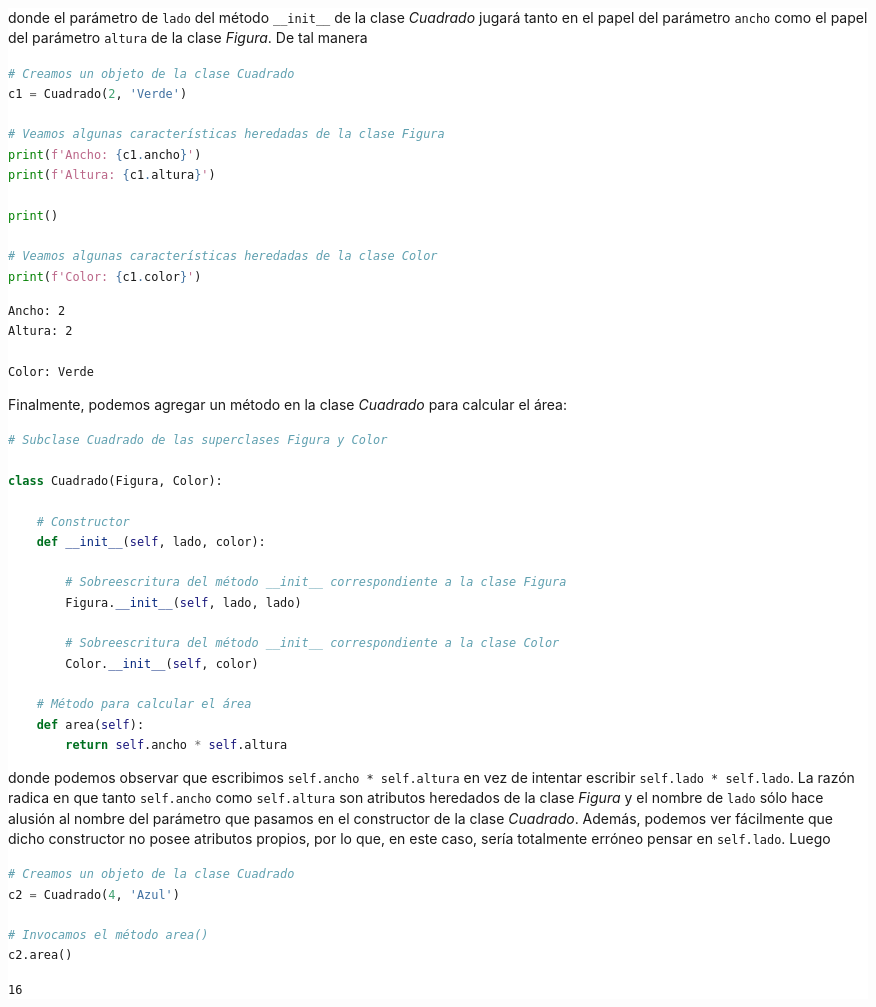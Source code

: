 donde el parámetro de ``lado`` del método ``__init__`` de la clase _Cuadrado_ jugará tanto en el papel del parámetro ``ancho`` como el papel del parámetro ``altura`` de la clase _Figura_. De tal manera


```python
# Creamos un objeto de la clase Cuadrado
c1 = Cuadrado(2, 'Verde')

# Veamos algunas características heredadas de la clase Figura
print(f'Ancho: {c1.ancho}')
print(f'Altura: {c1.altura}')

print()

# Veamos algunas características heredadas de la clase Color
print(f'Color: {c1.color}')
```

    Ancho: 2
    Altura: 2
    
    Color: Verde


Finalmente, podemos agregar un método en la clase _Cuadrado_ para calcular el área:


```python
# Subclase Cuadrado de las superclases Figura y Color

class Cuadrado(Figura, Color):
    
    # Constructor
    def __init__(self, lado, color):
        
        # Sobreescritura del método __init__ correspondiente a la clase Figura
        Figura.__init__(self, lado, lado)
        
        # Sobreescritura del método __init__ correspondiente a la clase Color
        Color.__init__(self, color)
        
    # Método para calcular el área
    def area(self):
        return self.ancho * self.altura
```

donde podemos observar que escribimos ``self.ancho * self.altura`` en vez de intentar escribir ``self.lado * self.lado``. La razón radica en que tanto ``self.ancho`` como ``self.altura`` son atributos heredados de la clase _Figura_ y el nombre de ``lado`` sólo hace alusión al nombre del parámetro que pasamos en el constructor de la clase _Cuadrado_. Además, podemos ver fácilmente que dicho constructor no posee atributos propios, por lo que, en este caso, sería totalmente erróneo pensar en ``self.lado``. Luego


```python
# Creamos un objeto de la clase Cuadrado
c2 = Cuadrado(4, 'Azul')

# Invocamos el método area()
c2.area()
```


    16

